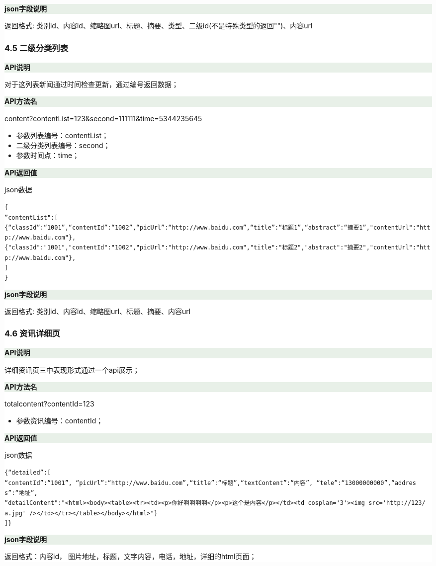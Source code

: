 **<p style="background-color:#E8F0E8">json字段说明</p>**
返回格式: 类别id、内容id、缩略图url、标题、摘要、类型、二级id(不是特殊类型的返回"")、内容url


### 4.5 二级分类列表
**<p style="background-color:#E8F0E8">API说明</p>**
对于这列表新闻通过时间检查更新，通过编号返回数据；

**<p style="background-color:#E8F0E8">API方法名</p>**
content?contentList=123&second=111111&time=5344235645

* 参数列表编号：contentList；
* 二级分类列表编号：second；
* 参数时间点：time；

**<p style="background-color:#E8F0E8">API返回值</p>**
json数据

```
{
”contentList":[ 
{“classId”:“1001”,“contentId”:“1002”,“picUrl”:“http://www.baidu.com”,“title”:“标题1”,“abstract”:“摘要1”,"contentUrl":"http://www.baidu.com"}, 
{"classId":"1001","contentId":"1002","picUrl":"http://www.baidu.com","title":"标题2","abstract":"摘要2","contentUrl":"http://www.baidu.com"}, 
]
}
```

**<p style="background-color:#E8F0E8">json字段说明</p>**
返回格式: 类别id、内容id、缩略图url、标题、摘要、内容url

### 4.6 资讯详细页
**<p style="background-color:#E8F0E8">API说明</p>**
详细资讯页三中表现形式通过一个api展示；

**<p style="background-color:#E8F0E8">API方法名</p>**
totalcontent?contentId=123

* 参数资讯编号：contentId；

**<p style="background-color:#E8F0E8">API返回值</p>**

json数据

```
{“detailed”:[
“contentId”:“1001”, “picUrl”:“http://www.baidu.com”,“title”:“标题”,“textContent”:“内容”, “tele”:“13000000000”,“address”:“地址”, 
“detailContent":"<html><body><table><tr><td><p>你好啊啊啊啊</p><p>这个是内容</p></td><td cosplan='3'><img src='http://123/a.jpg' /></td></tr></table></body></html>"}
]}
```

**<p style="background-color:#E8F0E8">json字段说明</p>**
返回格式：内容id， 图片地址，标题，文字内容，电话，地址，详细的html页面；
